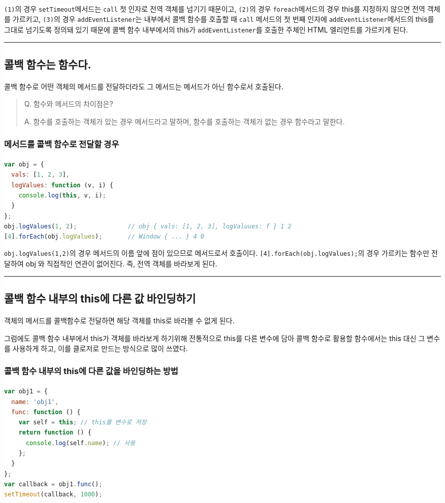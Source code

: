 ```(1)```의 경우 ```setTimeout```메서드는 ```call``` 첫 인자로 전역 객체를 넘기기 때문이고, ```(2)```의 경우 ```foreach```메서드의
경우 this를 지정하지 않으면 전역 객체를 가르키고, ```(3)```의 경우 ```addEventListener```는 내부에서 콜백 함수를 호출할 때 ```call```
메서드의 첫 번째 인자에 ```addEventListener```메서드의 this를 그대로 넘기도록 정의돼 있기 때문에 콜백 함수 내부에서의
this가 ```addEventListener```를 호출한 주체인 HTML 엘리먼트를 가르키게 된다.

---

## 콜백 함수는 함수다.

콜백 함수로 어떤 객체의 메서드를 전달하더라도 그 메서드는 메서드가 아닌 함수로서 호출된다.

> Q. 함수와 메서드의 차이점은?
>
> A. 함수를 호출하는 객체가 있는 경우 메서드라고 말하며, 함수를 호출하는 객체가 없는 경우 함수라고 말한다.

### 메서드를 콜백 함수로 전달할 경우

```javascript
var obj = {
  vals: [1, 2, 3],
  logValues: function (v, i) {
    console.log(this, v, i);
  }
};
obj.logValues(1, 2);              // obj { vals: [1, 2, 3], logValuues: f } 1 2
[4].forEach(obj.logValues);       // Window { ... } 4 0
```

```obj.logValues(1,2)```의 경우 메서드의 이름 앞에 점이 있으므로 메서드로서 호출이다. ```[4].forEach(obj.logValues);```의 경우
가르키는 함수만 전달하여 obj 와 직접적인 연관이 없어진다. 즉, 전역 객체를 바라보게 된다.

---

## 콜백 함수 내부의 this에 다른 값 바인딩하기

객체의 메서드를 콜백함수로 전달하면 해당 객체를 this로 바라볼 수 없게 된다.

그럼에도 콜백 함수 내부에서 this가 객체를 바라보게 하기위해 전통적으로 this를 다른 변수에 담아 콜백 함수로 활용할 함수에서는 this 대신 그 변수를 사용하게 하고, 이를
클로저로 만드는 방식으로 많이 쓰였다.

### 콜백 함수 내부의 this에 다른 값을 바인딩하는 방법

```javascript
var obj1 = {
  name: 'obj1',
  func: function () {
    var self = this; // this를 변수로 저장
    return function () {
      console.log(self.name); // 사용
    };
  }
};
var callback = obj1.func();
setTimeout(callback, 1000);
```
